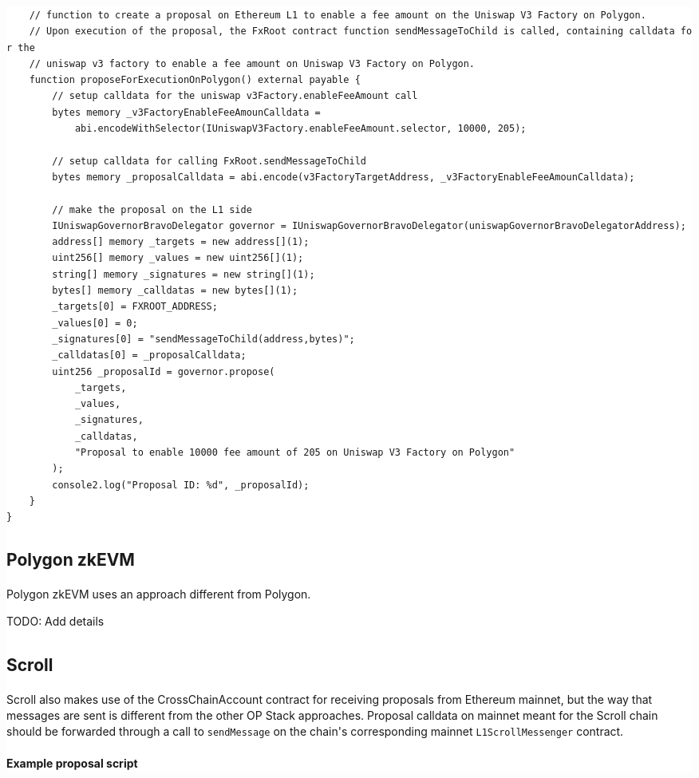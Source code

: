 ```
    // function to create a proposal on Ethereum L1 to enable a fee amount on the Uniswap V3 Factory on Polygon.
    // Upon execution of the proposal, the FxRoot contract function sendMessageToChild is called, containing calldata for the
    // uniswap v3 factory to enable a fee amount on Uniswap V3 Factory on Polygon.
    function proposeForExecutionOnPolygon() external payable {
        // setup calldata for the uniswap v3Factory.enableFeeAmount call
        bytes memory _v3FactoryEnableFeeAmounCalldata =
            abi.encodeWithSelector(IUniswapV3Factory.enableFeeAmount.selector, 10000, 205);

        // setup calldata for calling FxRoot.sendMessageToChild
        bytes memory _proposalCalldata = abi.encode(v3FactoryTargetAddress, _v3FactoryEnableFeeAmounCalldata);

        // make the proposal on the L1 side
        IUniswapGovernorBravoDelegator governor = IUniswapGovernorBravoDelegator(uniswapGovernorBravoDelegatorAddress);
        address[] memory _targets = new address[](1);
        uint256[] memory _values = new uint256[](1);
        string[] memory _signatures = new string[](1);
        bytes[] memory _calldatas = new bytes[](1);
        _targets[0] = FXROOT_ADDRESS;
        _values[0] = 0;
        _signatures[0] = "sendMessageToChild(address,bytes)";
        _calldatas[0] = _proposalCalldata;
        uint256 _proposalId = governor.propose(
            _targets,
            _values,
            _signatures,
            _calldatas,
            "Proposal to enable 10000 fee amount of 205 on Uniswap V3 Factory on Polygon"
        );
        console2.log("Proposal ID: %d", _proposalId);
    }
}
```

## Polygon zkEVM

Polygon zkEVM uses an approach different from Polygon.

TODO: Add details

## Scroll

Scroll also makes use of the CrossChainAccount contract for receiving proposals from Ethereum mainnet, but the way that messages are sent is different from the other OP Stack approaches.
Proposal calldata on mainnet meant for the Scroll chain should be forwarded through a call to `sendMessage` on the chain's corresponding mainnet `L1ScrollMessenger` contract.

#### Example proposal script
